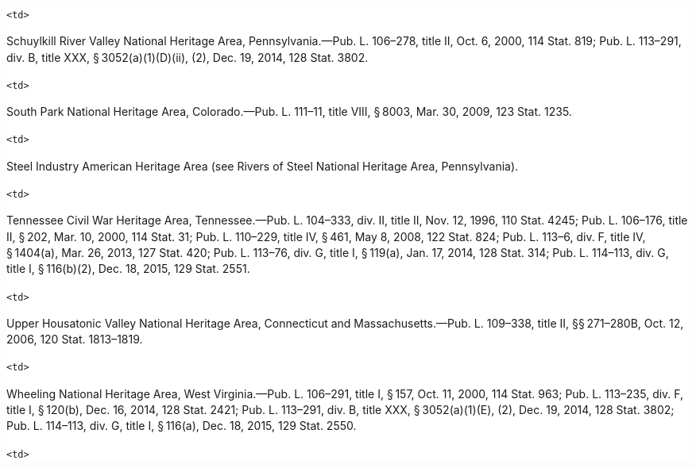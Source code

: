     <td> 

Schuylkill River Valley National Heritage Area, Pennsylvania.—Pub. L. 106–278, title II, Oct. 6, 2000, 114 Stat. 819; Pub. L. 113–291, div. B, title XXX, § 3052(a)(1)(D)(ii), (2), Dec. 19, 2014, 128 Stat. 3802.  </td>

  </tr>

  <tr>

    <td> 

South Park National Heritage Area, Colorado.—Pub. L. 111–11, title VIII, § 8003, Mar. 30, 2009, 123 Stat. 1235.  </td>

  </tr>

  <tr>

    <td> 

Steel Industry American Heritage Area (see Rivers of Steel National Heritage Area, Pennsylvania).  </td>

  </tr>

  <tr>

    <td> 

Tennessee Civil War Heritage Area, Tennessee.—Pub. L. 104–333, div. II, title II, Nov. 12, 1996, 110 Stat. 4245; Pub. L. 106–176, title II, § 202, Mar. 10, 2000, 114 Stat. 31; Pub. L. 110–229, title IV, § 461, May 8, 2008, 122 Stat. 824; Pub. L. 113–6, div. F, title IV, § 1404(a), Mar. 26, 2013, 127 Stat. 420; Pub. L. 113–76, div. G, title I, § 119(a), Jan. 17, 2014, 128 Stat. 314; Pub. L. 114–113, div. G, title I, § 116(b)(2), Dec. 18, 2015, 129 Stat. 2551.  </td>

  </tr>

  <tr>

    <td> 

Upper Housatonic Valley National Heritage Area, Connecticut and Massachusetts.—Pub. L. 109–338, title II, §§ 271–280B, Oct. 12, 2006, 120 Stat. 1813–1819.  </td>

  </tr>

  <tr>

    <td> 

Wheeling National Heritage Area, West Virginia.—Pub. L. 106–291, title I, § 157, Oct. 11, 2000, 114 Stat. 963; Pub. L. 113–235, div. F, title I, § 120(b), Dec. 16, 2014, 128 Stat. 2421; Pub. L. 113–291, div. B, title XXX, § 3052(a)(1)(E), (2), Dec. 19, 2014, 128 Stat. 3802; Pub. L. 114–113, div. G, title I, § 116(a), Dec. 18, 2015, 129 Stat. 2550.  </td>

  </tr>

  <tr>

    <td> 
